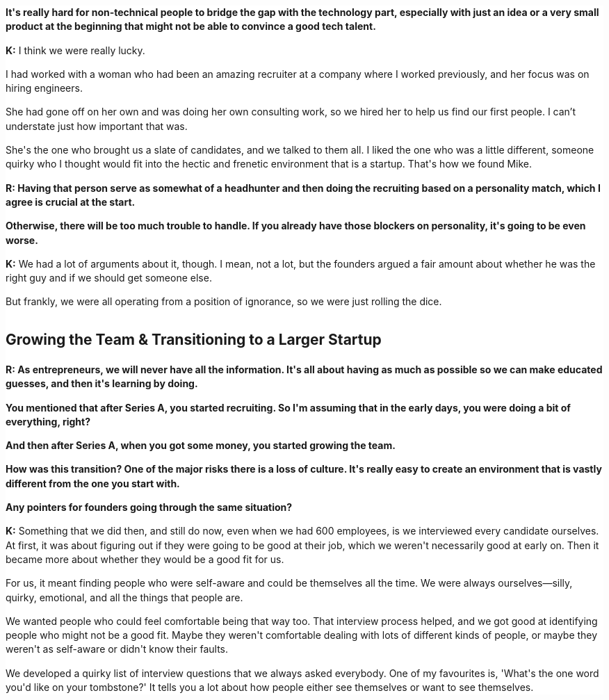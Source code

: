 **It's really hard for non-technical people to bridge the gap with the technology part, especially with just an idea or a very small product at the beginning that might not be able to convince a good tech talent.**

**K:** I think we were really lucky. 

I had worked with a woman who had been an amazing recruiter at a company where I worked previously, and her focus was on hiring engineers. 

She had gone off on her own and was doing her own consulting work, so we hired her to help us find our first people. I can’t understate just how important that was.

She's the one who brought us a slate of candidates, and we talked to them all. I liked the one who was a little different, someone quirky who I thought would fit into the hectic and frenetic environment that is a startup. That's how we found Mike.

**R: Having that person serve as somewhat of a headhunter and then doing the recruiting based on a personality match, which I agree is crucial at the start.** 

**Otherwise, there will be too much trouble to handle. If you already have those blockers on personality, it's going to be even worse.**

**K:** We had a lot of arguments about it, though. I mean, not a lot, but the founders argued a fair amount about whether he was the right guy and if we should get someone else. 

But frankly, we were all operating from a position of ignorance, so we were just rolling the dice.

## Growing the Team & Transitioning to a Larger Startup

**R: As entrepreneurs, we will never have all the information. It's all about having as much as possible so we can make educated guesses, and then it's learning by doing.** 

**You mentioned that after Series A, you started recruiting. So I'm assuming that in the early days, you were doing a bit of everything, right?** 

**And then after Series A, when you got some money, you started growing the team.** 

**How was this transition? One of the major risks there is a loss of culture. It's really easy to create an environment that is vastly different from the one you start with.** 

**Any pointers for founders going through the same situation?**

**K:** Something that we did then, and still do now, even when we had 600 employees, is we interviewed every candidate ourselves. At first, it was about figuring out if they were going to be good at their job, which we weren't necessarily good at early on. Then it became more about whether they would be a good fit for us.

For us, it meant finding people who were self-aware and could be themselves all the time. We were always ourselves—silly, quirky, emotional, and all the things that people are. 

We wanted people who could feel comfortable being that way too. That interview process helped, and we got good at identifying people who might not be a good fit. Maybe they weren't comfortable dealing with lots of different kinds of people, or maybe they weren't as self-aware or didn't know their faults.

We developed a quirky list of interview questions that we always asked everybody. One of my favourites is, 'What's the one word you'd like on your tombstone?' It tells you a lot about how people either see themselves or want to see themselves.
